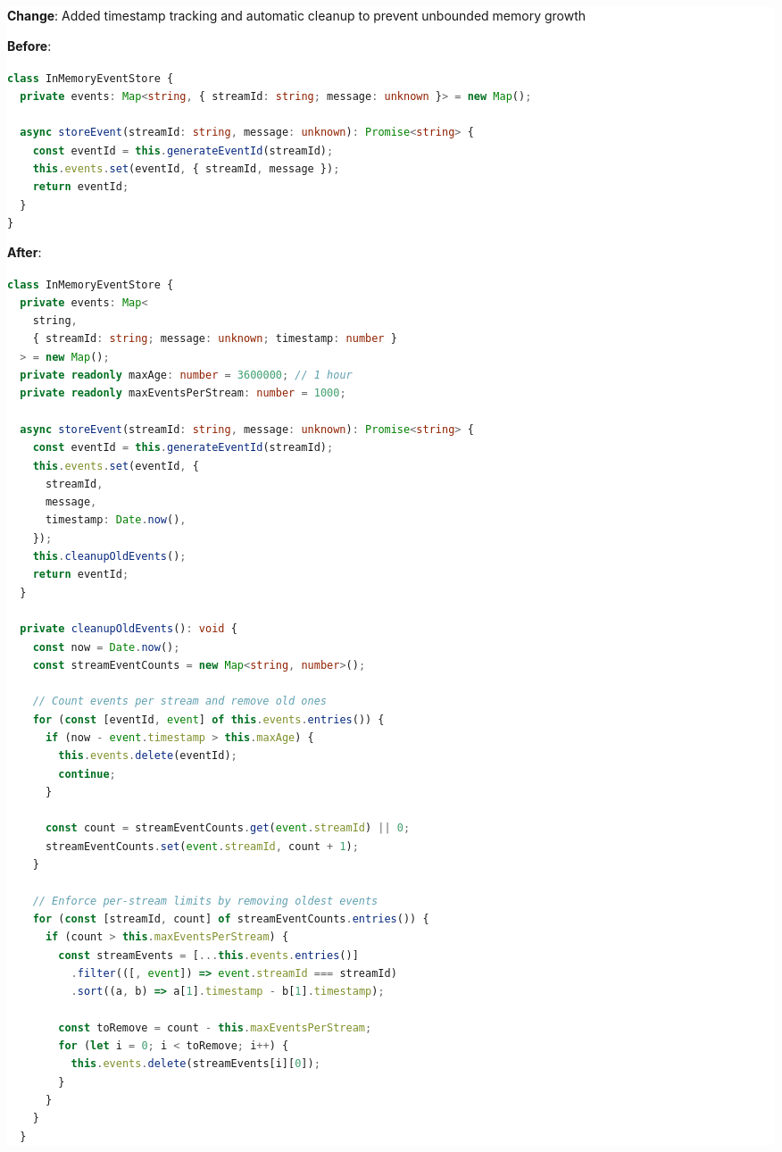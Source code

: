 **Change**: Added timestamp tracking and automatic cleanup to prevent unbounded memory growth

**Before**:
```typescript
class InMemoryEventStore {
  private events: Map<string, { streamId: string; message: unknown }> = new Map();

  async storeEvent(streamId: string, message: unknown): Promise<string> {
    const eventId = this.generateEventId(streamId);
    this.events.set(eventId, { streamId, message });
    return eventId;
  }
}
```

**After**:
```typescript
class InMemoryEventStore {
  private events: Map<
    string,
    { streamId: string; message: unknown; timestamp: number }
  > = new Map();
  private readonly maxAge: number = 3600000; // 1 hour
  private readonly maxEventsPerStream: number = 1000;

  async storeEvent(streamId: string, message: unknown): Promise<string> {
    const eventId = this.generateEventId(streamId);
    this.events.set(eventId, {
      streamId,
      message,
      timestamp: Date.now(),
    });
    this.cleanupOldEvents();
    return eventId;
  }

  private cleanupOldEvents(): void {
    const now = Date.now();
    const streamEventCounts = new Map<string, number>();

    // Count events per stream and remove old ones
    for (const [eventId, event] of this.events.entries()) {
      if (now - event.timestamp > this.maxAge) {
        this.events.delete(eventId);
        continue;
      }

      const count = streamEventCounts.get(event.streamId) || 0;
      streamEventCounts.set(event.streamId, count + 1);
    }

    // Enforce per-stream limits by removing oldest events
    for (const [streamId, count] of streamEventCounts.entries()) {
      if (count > this.maxEventsPerStream) {
        const streamEvents = [...this.events.entries()]
          .filter(([, event]) => event.streamId === streamId)
          .sort((a, b) => a[1].timestamp - b[1].timestamp);

        const toRemove = count - this.maxEventsPerStream;
        for (let i = 0; i < toRemove; i++) {
          this.events.delete(streamEvents[i][0]);
        }
      }
    }
  }
```